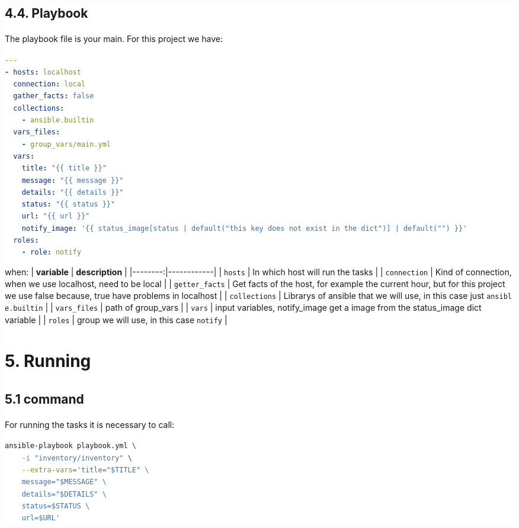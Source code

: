 ## 4.4. Playbook

The playbook file is your main.
For this project we have:

```yaml
---
- hosts: localhost
  connection: local
  gather_facts: false
  collections:
    - ansible.builtin
  vars_files:
    - group_vars/main.yml
  vars:
    title: "{{ title }}"
    message: "{{ message }}"
    details: "{{ details }}"
    status: "{{ status }}"
    url: "{{ url }}"
    notify_image: '{{ status_image[status | default("this key does not exist in the dict")] | default("") }}'
  roles:
    - role: notify
```

when:
| **variable** | **description** |
|--------:|------------|
| `hosts` | In which host will run the tasks |
| `connection` | Kind of connection, when we use localhost, need to be local |
| `getter_facts` | Get facts of the host, for example the current hour, but for this project we use false because, true have problems in localhost |
| `collections` | Librarys of ansible that we will use, in this case just `ansible.builtin`  |
| `vars_files` | path of group_vars  |
| `vars` | input variables, notify_image get a image from the status_image dict variable |
| `roles` | group we will use, in this case `notify`  |

# 5. Running

## 5.1 command

For running the tasks it is necessary to call:

```sh
ansible-playbook playbook.yml \
    -i "inventory/inventory" \
    --extra-vars='title="$TITLE" \
    message="$MESSAGE" \
    details="$DETAILS" \
    status=$STATUS \
    url=$URL'
```
